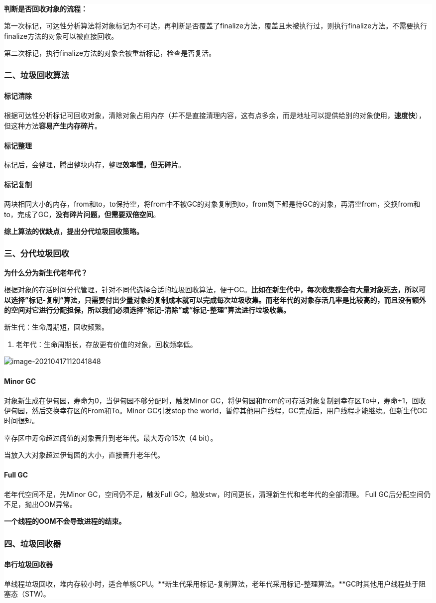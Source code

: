 **判断是否回收对象的流程：**

第一次标记，可达性分析算法将对象标记为不可达，再判断是否覆盖了finalize方法，覆盖且未被执行过，则执行finalize方法。不需要执行finalize方法的对象可以被直接回收。

第二次标记，执行finalize方法的对象会被重新标记，检查是否复活。

### 二、垃圾回收算法

#### 标记清除

根据可达性分析标记可回收对象，清除对象占用内存（并不是直接清理内容，这有点多余，而是地址可以提供给别的对象使用，**速度快**），但这种方法**容易产生内存碎片**。

#### 标记整理

标记后，会整理，腾出整块内存，整理**效率慢，但无碎片**。

#### 标记复制

两块相同大小的内存，from和to，to保持空，将from中不被GC的对象复制到to，from剩下都是待GC的对象，再清空from，交换from和to，完成了GC，**没有碎片问题，但需要双倍空间**。

**综上算法的优缺点，提出分代垃圾回收策略。**

### 三、分代垃圾回收

**为什么分为新生代老年代？**

根据对象的存活时间分代管理，针对不同代选择合适的垃圾回收算法，便于GC。**比如在新生代中，每次收集都会有大量对象死去，所以可以选择”标记-复制“算法，只需要付出少量对象的复制成本就可以完成每次垃圾收集。而老年代的对象存活几率是比较高的，而且没有额外的空间对它进行分配担保，所以我们必须选择“标记-清除”或“标记-整理”算法进行垃圾收集。**

新生代：生命周期短，回收频繁。

1. 老年代：生命周期长，存放更有价值的对象，回收频率低。

![image-20210417112041848](./img/GC)

#### Minor GC

对象新生成在伊甸园，寿命为0，当伊甸园不够分配时，触发Minor GC，将伊甸园和from的可存活对象复制到幸存区To中，寿命+1，回收伊甸园，然后交换幸存区的From和To。Minor GC引发stop the world，暂停其他用户线程，GC完成后，用户线程才能继续。但新生代GC时间很短。

幸存区中寿命超过阈值的对象晋升到老年代。最大寿命15次（4 bit）。

当放入大对象超过伊甸园的大小，直接晋升老年代。

#### Full GC

老年代空间不足，先Minor GC，空间仍不足，触发Full GC，触发stw，时间更长，清理新生代和老年代的全部清理。 Full GC后分配空间仍不足，抛出OOM异常。

**一个线程的OOM不会导致进程的结束。**

### 四、垃圾回收器

#### 串行垃圾回收器

单线程垃圾回收，堆内存较小时，适合单核CPU。**新生代采用标记-复制算法，老年代采用标记-整理算法。**GC时其他用户线程处于阻塞态（STW)。
